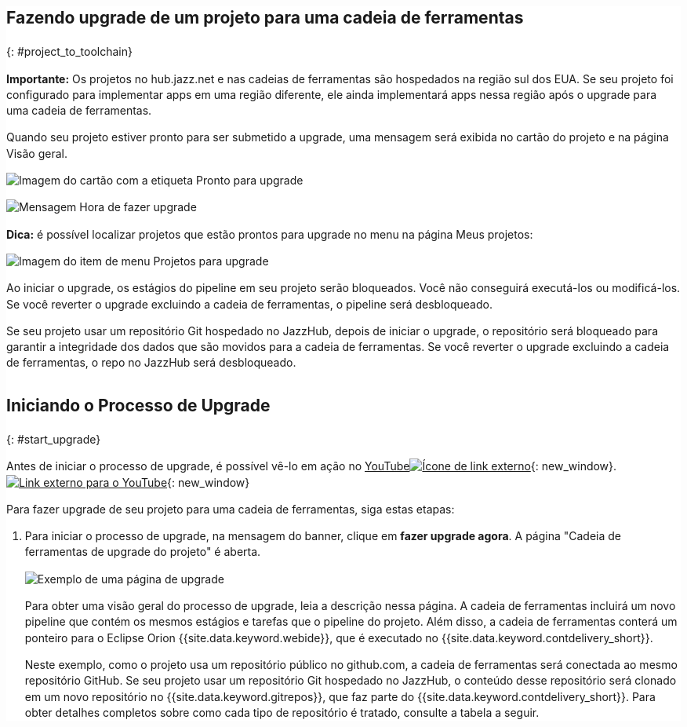 
## Fazendo upgrade de um projeto para uma cadeia de ferramentas
{: #project_to_toolchain}

**Importante:** Os projetos no hub.jazz.net e nas cadeias de ferramentas são hospedados na região sul dos EUA. Se seu projeto foi configurado para implementar apps em uma região diferente, ele ainda implementará apps nessa região após o upgrade para uma cadeia de ferramentas.

Quando seu projeto estiver pronto para ser submetido a upgrade, uma mensagem será exibida no cartão do projeto e na página Visão geral.

![Imagem do cartão com a etiqueta Pronto para upgrade](images/card-project-to-upgrade.png)

![Mensagem Hora de fazer upgrade](images/banner-ready-to-upgrade.png)

**Dica:** é possível localizar projetos que estão prontos para upgrade no menu na página Meus projetos:

![Imagem do item de menu Projetos para upgrade](images/menu-projects-to-upgrade.png)

Ao iniciar o upgrade, os estágios do pipeline em seu projeto serão bloqueados. Você não conseguirá executá-los ou modificá-los. Se você reverter o upgrade excluindo a cadeia de ferramentas, o pipeline será desbloqueado.

Se seu projeto usar um repositório Git hospedado no JazzHub, depois de iniciar o upgrade, o repositório será bloqueado para garantir a integridade dos dados que são movidos para a cadeia de ferramentas. Se você reverter o upgrade excluindo a cadeia de ferramentas, o repo no JazzHub será desbloqueado.

## Iniciando o Processo de Upgrade
{: #start_upgrade}

Antes de iniciar o processo de upgrade, é possível vê-lo em ação no [YouTube![Ícone de link externo](../../icons/launch-glyph.svg "Ícone de link externo")](https://youtu.be/LSr2e3uvyLs){: new_window}.
[![Link externo para o YouTube](images/migration-video2.png)](https://youtu.be/LSr2e3uvyLs){: new_window}

Para fazer upgrade de seu projeto para uma cadeia de ferramentas, siga estas etapas:

1. Para iniciar o processo de upgrade, na mensagem do banner, clique em **fazer upgrade agora**. A página "Cadeia de ferramentas de upgrade do projeto" é aberta.

   ![Exemplo de uma página de upgrade](images/project-upgrade-toolchain.png)

   Para obter uma visão geral do processo de upgrade, leia a descrição nessa página. A cadeia de ferramentas incluirá um novo pipeline que contém os mesmos estágios e tarefas que o pipeline do projeto. Além disso, a cadeia de ferramentas conterá um ponteiro para o Eclipse Orion {{site.data.keyword.webide}}, que é executado no {{site.data.keyword.contdelivery_short}}.

   Neste exemplo, como o projeto usa um repositório público no github.com, a cadeia de ferramentas será conectada ao mesmo repositório GitHub. Se seu projeto usar um repositório Git hospedado no JazzHub, o conteúdo desse repositório será clonado em um novo repositório no {{site.data.keyword.gitrepos}}, que faz parte do {{site.data.keyword.contdelivery_short}}. Para obter detalhes completos sobre como cada tipo de repositório é tratado, consulte a tabela a seguir.
